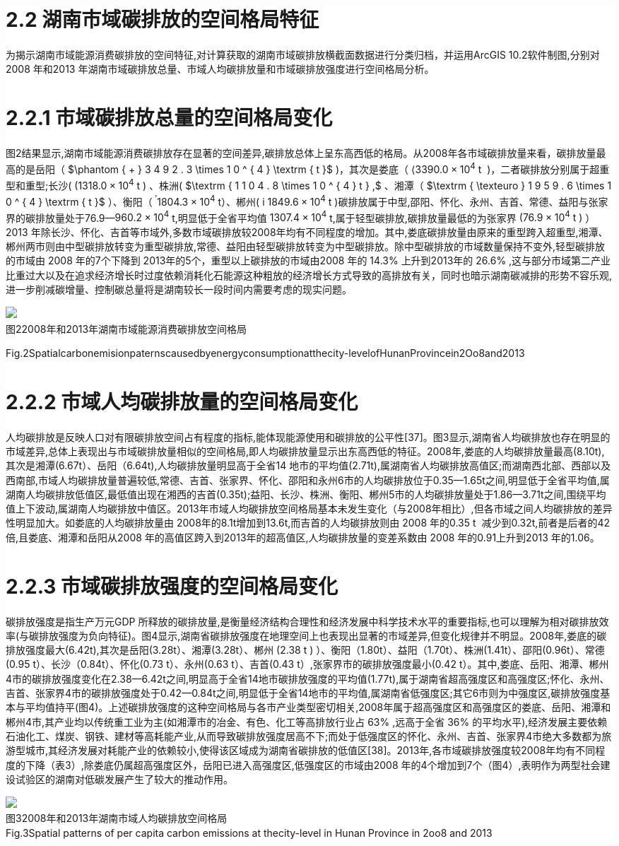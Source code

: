 # 2.2 湖南市域碳排放的空间格局特征

为揭示湖南市域能源消费碳排放的空间特征,对计算获取的湖南市域碳排放横截面数据进行分类归档，并运用ArcGIS 10.2软件制图,分别对 2008 年和2013 年湖南市域碳排放总量、市域人均碳排放量和市域碳排放强度进行空间格局分析。

# 2.2.1 市域碳排放总量的空间格局变化

图2结果显示,湖南市域能源消费碳排放存在显著的空间差异,碳排放总体上呈东高西低的格局。从2008年各市域碳排放量来看，碳排放量最高的是岳阳（ $\phantom { + } 3 4 9 2 . 3 \times 1 0 ^ { 4 } \textrm { t }$ )，其次是娄底（ $\langle 3 3 9 0 . 0 \times 1 0 ^ { 4 } \mathrm { ~ t ~ }$ )，二者碳排放分别属于超重型和重型;长沙( $( 1 3 1 8 . 0 { \times } 1 0 ^ { 4 } \mathrm { ~ t ~ } )$ 、株洲( $\textrm { 1 1 0 4 . 8 \times 1 0 ^ { 4 } t } ,$ 、湘潭（ $\textrm { \texteuro } 1 9 5 9 . 6 \times 1 0 ^ { 4 } \textrm { t }$ ）、衡阳（ $^ { \prime } 1 8 0 4 . 3 \times 1 0 ^ { 4 }$ t）、郴州( $\textrm { \ i } 1 8 4 9 . 6 { \times } 1 0 ^ { 4 } \textrm { t }$ )碳排放属于中型,邵阳、怀化、永州、吉首、常德、益阳与张家界的碳排放量处于76.9—$9 6 0 . 2 \times 1 0 ^ { 4 }$ t,明显低于全省平均值 $1 3 0 7 . 4 \times 1 0 ^ { 4 }$ t,属于轻型碳排放,碳排放量最低的为张家界 $( 7 6 . 9 \times 1 0 ^ { 4 } \mathrm { ~ t ~ } )$ ）2013 年除长沙、怀化、吉首等市域外,多数市域碳排放较2008年均有不同程度的增加。其中,娄底碳排放量由原来的重型跨入超重型,湘潭、郴州两市则由中型碳排放转变为重型碳排放,常德、益阳由轻型碳排放转变为中型碳排放。除中型碳排放的市域数量保持不变外,轻型碳排放的市域由 2008 年的7个下降到 2013年的5个，重型以上碳排放的市域由2008 年的 $1 4 . 3 \%$ 上升到2013年的 $2 6 . 6 \%$ ,这与部分市域第二产业比重过大以及在追求经济增长时过度依赖消耗化石能源这种粗放的经济增长方式导致的高排放有关，同时也暗示湖南碳减排的形势不容乐观,进一步削减碳增量、控制碳总量将是湖南较长一段时间内需要考虑的现实问题。

![](images/97a9758689b3be93c741176c32da3d0d5ecab3d24ba3be067ffb5469ac0d44d6.jpg)  
图22008年和2013年湖南市域能源消费碳排放空间格局

Fig.2Spatialcarbonemisionpaternscausedbyenergyconsumptionatthecity-levelofHunanProvincein2Oo8and2013

# 2.2.2 市域人均碳排放量的空间格局变化

人均碳排放是反映人口对有限碳排放空间占有程度的指标,能体现能源使用和碳排放的公平性[37]。图3显示,湖南省人均碳排放也存在明显的市域差异,总体上表现出与市域碳排放量相似的空间格局,即人均碳排放量显示出东高西低的特征。2008年,娄底的人均碳排放量最高(8.10t),其次是湘潭(6.67t）、岳阳（6.64t),人均碳排放量明显高于全省14 地市的平均值(2.71t),属湖南省人均碳排放高值区;而湖南西北部、西部以及西南部,市域人均碳排放量普遍较低,常德、吉首、张家界、怀化、邵阳和永州6市的人均碳排放位于0.35—1.65t之间,明显低于全省平均值,属湖南人均碳排放低值区,最低值出现在湘西的吉首(0.35t);益阳、长沙、株洲、衡阳、郴州5市的人均碳排放量处于1.86—3.71t之间,围绕平均值上下波动,属湖南人均碳排放中值区。2013年市域人均碳排放空间格局基本未发生变化（与2008年相比）,但各市域之间人均碳排放的差异性明显加大。如娄底的人均碳排放量由 2008年的8.1t增加到13.6t,而吉首的人均碳排放则由 2008 年的$0 . 3 5 \mathrm { ~ t ~ }$ 减少到0.32t,前者是后者的42倍,且娄底、湘潭和岳阳从2008 年的高值区跨入到2013年的超高值区,人均碳排放量的变差系数由 2008 年的0.91上升到2013 年的1.06。

# 2.2.3 市域碳排放强度的空间格局变化

碳排放强度是指生产万元GDP 所释放的碳排放量,是衡量经济结构合理性和经济发展中科学技术水平的重要指标,也可以理解为相对碳排放效率(与碳排放强度为负向特征)。图4显示,湖南省碳排放强度在地理空间上也表现出显著的市域差异,但变化规律并不明显。2008年,娄底的碳排放强度最大(6.42t),其次是岳阳(3.28t）、湘潭(3.28t）、郴州 $\left( 2 . 3 8 \mathrm { ~ t ~ } \right)$ ）、衡阳（1.80t）、益阳（1.70t）、株洲(1.41t）、邵阳(0.96t）、常德(0.95 t）、长沙（0.84t）、怀化(0.73 t）、永州(0.63 t）、吉首(0.43 t）,张家界市的碳排放强度最小(0.42 t）。其中,娄底、岳阳、湘潭、郴州4市的碳排放强度变化在2.38—6.42t之间,明显高于全省14地市碳排放强度的平均值(1.77t),属于湖南省超高强度区和高强度区;怀化、永州、吉首、张家界4市的碳排放强度处于0.42—0.84t之间,明显低于全省14地市的平均值,属湖南省低强度区;其它6市则为中强度区,碳排放强度基本与平均值持平(图4)。上述碳排放强度的这种空间格局与各市产业类型密切相关,2008年属于超高强度区和高强度区的娄底、岳阳、湘潭和郴州4市,其产业均以传统重工业为主(如湘潭市的冶金、有色、化工等高排放行业占 $6 3 \%$ ,远高于全省 $3 6 \%$ 的平均水平),经济发展主要依赖石油化工、煤炭、钢铁、建材等高耗能产业,从而导致碳排放强度居高不下;而处于低强度区的怀化、永州、吉首、张家界4市绝大多数都为旅游型城市,其经济发展对耗能产业的依赖较小,使得该区域成为湖南省碳排放的低值区[38]。2013年,各市域碳排放强度较2008年均有不同程度的下降（表3）,除娄底仍属超高强度区外，岳阳已进入高强度区,低强度区的市域由2008 年的4个增加到7个（图4）,表明作为两型社会建设试验区的湖南对低碳发展产生了较大的推动作用。

![](images/3870d8c8f7600cbe23a1021fdc644e7db81af147cebdc99baf95fffa594eea75.jpg)  
图32008年和2013年湖南市域人均碳排放空间格局  
Fig.3Spatial patterns of per capita carbon emissions at thecity-level in Hunan Province in 2oo8 and 2013
